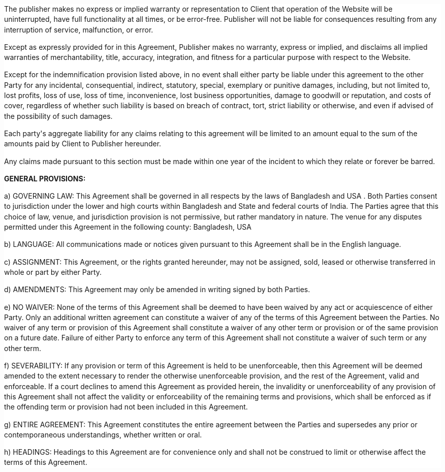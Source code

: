 The publisher makes no express or implied warranty or representation to Client that operation of the Website will be uninterrupted, have full functionality at all times, or be error-free. Publisher will not be liable for consequences resulting from any interruption of service, malfunction, or error.

Except as expressly provided for in this Agreement, Publisher makes no warranty, express or implied, and disclaims all implied warranties of merchantability, title, accuracy, integration, and fitness for a particular purpose with respect to the Website.

Except for the indemnification provision listed above, in no event shall either party be liable under this agreement to the other Party for any incidental, consequential, indirect, statutory, special, exemplary or punitive damages, including, but not limited to, lost profits, loss of use, loss of time, inconvenience, lost business opportunities, damage to goodwill or reputation, and costs of cover, regardless of whether such liability is based on breach of contract, tort, strict liability or otherwise, and even if advised of the possibility of such damages.

Each party's aggregate liability for any claims relating to this agreement will be limited to an amount equal to the sum of the amounts paid by Client to Publisher hereunder.

Any claims made pursuant to this section must be made within one year of the incident to which they relate or forever be barred.

**GENERAL PROVISIONS:**

a) GOVERNING LAW: This Agreement shall be governed in all respects by the laws of Bangladesh and USA . Both Parties consent to jurisdiction under the lower and high courts within Bangladesh and State and federal courts of India. The Parties agree that this choice of law, venue, and jurisdiction provision is not permissive, but rather mandatory in nature. The venue for any disputes permitted under this Agreement in the following county: Bangladesh, USA

b) LANGUAGE: All communications made or notices given pursuant to this Agreement shall be in the English language.

c) ASSIGNMENT: This Agreement, or the rights granted hereunder, may not be assigned, sold, leased or otherwise transferred in whole or part by either Party.

d) AMENDMENTS: This Agreement may only be amended in writing signed by both Parties.

e) NO WAIVER: None of the terms of this Agreement shall be deemed to have been waived by any act or acquiescence of either Party. Only an additional written agreement can constitute a waiver of any of the terms of this Agreement between the Parties. No waiver of any term or provision of this Agreement shall constitute a waiver of any other term or provision or of the same provision on a future date. Failure of either Party to enforce any term of this Agreement shall not constitute a waiver of such term or any other term.

f) SEVERABILITY: If any provision or term of this Agreement is held to be unenforceable, then this Agreement will be deemed amended to the extent necessary to render the otherwise unenforceable provision, and the rest of the Agreement, valid and enforceable. If a court declines to amend this Agreement as provided herein, the invalidity or unenforceability of any provision of this Agreement shall not affect the validity or enforceability of the remaining terms and provisions, which shall be enforced as if the offending term or provision had not been included in this Agreement.

g) ENTIRE AGREEMENT: This Agreement constitutes the entire agreement between the Parties and supersedes any prior or contemporaneous understandings, whether written or oral.

h) HEADINGS: Headings to this Agreement are for convenience only and shall not be construed to limit or otherwise affect the terms of this Agreement.
